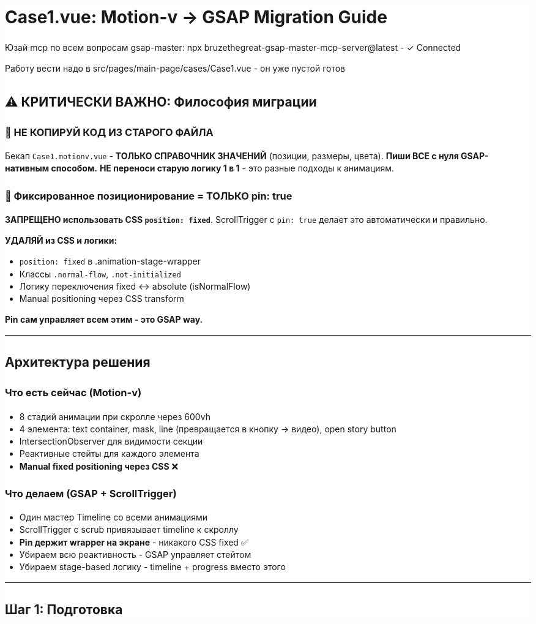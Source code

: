 # Case1.vue: Motion-v → GSAP Migration Guide

Юзай mcp по всем вопросам gsap-master: npx bruzethegreat-gsap-master-mcp-server@latest - ✓ Connected

Работу вести надо в src/pages/main-page/cases/Case1.vue - он уже пустой готов

## ⚠️ КРИТИЧЕСКИ ВАЖНО: Философия миграции

### 🚫 НЕ КОПИРУЙ КОД ИЗ СТАРОГО ФАЙЛА

Бекап `Case1.motionv.vue` - **ТОЛЬКО СПРАВОЧНИК ЗНАЧЕНИЙ** (позиции, размеры, цвета).
**Пиши ВСЕ с нуля GSAP-нативным способом.**
**НЕ переноси старую логику 1 в 1** - это разные подходы к анимациям.

### 🎯 Фиксированное позиционирование = ТОЛЬКО pin: true

**ЗАПРЕЩЕНО использовать CSS `position: fixed`**.
ScrollTrigger с `pin: true` делает это автоматически и правильно.

**УДАЛЯЙ из CSS и логики:**

- `position: fixed` в .animation-stage-wrapper
- Классы `.normal-flow`, `.not-initialized`
- Логику переключения fixed ↔ absolute (isNormalFlow)
- Manual positioning через CSS transform

**Pin сам управляет всем этим - это GSAP way.**

---

## Архитектура решения

### Что есть сейчас (Motion-v)

- 8 стадий анимации при скролле через 600vh
- 4 элемента: text container, mask, line (превращается в кнопку → видео), open story button
- IntersectionObserver для видимости секции
- Реактивные стейты для каждого элемента
- **Manual fixed positioning через CSS** ❌

### Что делаем (GSAP + ScrollTrigger)

- Один мастер Timeline со всеми анимациями
- ScrollTrigger с scrub привязывает timeline к скроллу
- **Pin держит wrapper на экране** - никакого CSS fixed ✅
- Убираем всю реактивность - GSAP управляет стейтом
- Убираем stage-based логику - timeline + progress вместо этого

---

## Шаг 1: Подготовка
